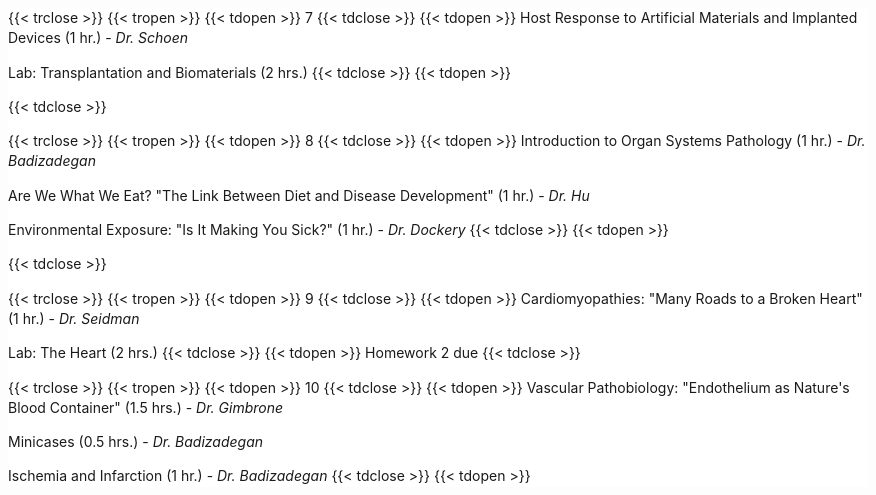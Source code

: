 {{< trclose >}}
{{< tropen >}}
{{< tdopen >}}
7
{{< tdclose >}}
{{< tdopen >}}
Host Response to Artificial Materials and Implanted Devices (1 hr.) - _Dr. Schoen_  
  
Lab: Transplantation and Biomaterials (2 hrs.)
{{< tdclose >}}
{{< tdopen >}}

{{< tdclose >}}

{{< trclose >}}
{{< tropen >}}
{{< tdopen >}}
8
{{< tdclose >}}
{{< tdopen >}}
Introduction to Organ Systems Pathology (1 hr.) - _Dr. Badizadegan_  
  
Are We What We Eat? "The Link Between Diet and Disease Development" (1 hr.) - _Dr. Hu_  
  
Environmental Exposure: "Is It Making You Sick?" (1 hr.) - _Dr. Dockery_
{{< tdclose >}}
{{< tdopen >}}

{{< tdclose >}}

{{< trclose >}}
{{< tropen >}}
{{< tdopen >}}
9
{{< tdclose >}}
{{< tdopen >}}
Cardiomyopathies: "Many Roads to a Broken Heart" (1 hr.) - _Dr. Seidman_  
  
Lab: The Heart (2 hrs.)
{{< tdclose >}}
{{< tdopen >}}
Homework 2 due
{{< tdclose >}}

{{< trclose >}}
{{< tropen >}}
{{< tdopen >}}
10
{{< tdclose >}}
{{< tdopen >}}
Vascular Pathobiology: "Endothelium as Nature's Blood Container" (1.5 hrs.) - _Dr. Gimbrone_  
  
Minicases (0.5 hrs.) - _Dr. Badizadegan_  
  
Ischemia and Infarction (1 hr.) - _Dr. Badizadegan_
{{< tdclose >}}
{{< tdopen >}}
